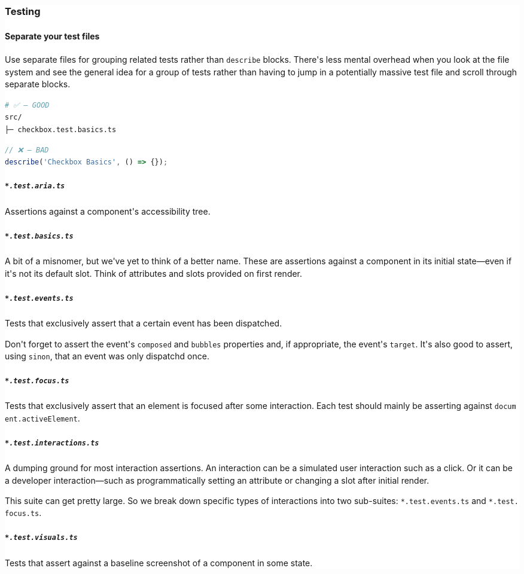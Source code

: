 ### Testing

#### Separate your test files

Use separate files for grouping related tests rather than `describe` blocks.
There's less mental overhead when you look at the file system and see the general idea for a group of tests rather than having to jump in a potentially massive test file and scroll through separate blocks.

```bash
# ✅ — GOOD
src/
├─ checkbox.test.basics.ts
```

```js
// ❌ — BAD
describe('Checkbox Basics', () => {});
```

##### `*.test.aria.ts`

Assertions against a component's accessibility tree.

##### `*.test.basics.ts`

A bit of a misnomer, but we've yet to think of a better name.
These are assertions against a component in its initial state—even if it's not its default slot.
Think of attributes and slots provided on first render.

##### `*.test.events.ts`

Tests that exclusively assert that a certain event has been dispatched.

Don't forget to assert the event's `composed` and `bubbles` properties and, if appropriate, the event's `target`.
It's also good to assert, using `sinon`, that an event was only dispatchd once.

##### `*.test.focus.ts`

Tests that exclusively assert that an element is focused after some interaction.
Each test should mainly be asserting against `document.activeElement`.

##### `*.test.interactions.ts`

A dumping ground for most interaction assertions.
An interaction can be a simulated user interaction such as a click.
Or it can be a developer interaction—such as programmatically setting an attribute or changing a slot after initial render.

This suite can get pretty large.
So we break down specific types of interactions into two sub-suites: `*.test.events.ts` and `*.test.focus.ts`.

##### `*.test.visuals.ts`

Tests that assert against a baseline screenshot of a component in some state.
